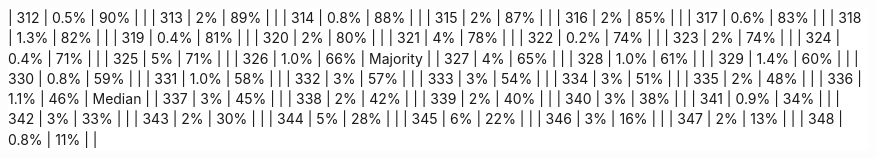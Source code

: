 | 312 | 0.5% | 90% |  |
| 313 | 2% | 89% |  |
| 314 | 0.8% | 88% |  |
| 315 | 2% | 87% |  |
| 316 | 2% | 85% |  |
| 317 | 0.6% | 83% |  |
| 318 | 1.3% | 82% |  |
| 319 | 0.4% | 81% |  |
| 320 | 2% | 80% |  |
| 321 | 4% | 78% |  |
| 322 | 0.2% | 74% |  |
| 323 | 2% | 74% |  |
| 324 | 0.4% | 71% |  |
| 325 | 5% | 71% |  |
| 326 | 1.0% | 66% | Majority |
| 327 | 4% | 65% |  |
| 328 | 1.0% | 61% |  |
| 329 | 1.4% | 60% |  |
| 330 | 0.8% | 59% |  |
| 331 | 1.0% | 58% |  |
| 332 | 3% | 57% |  |
| 333 | 3% | 54% |  |
| 334 | 3% | 51% |  |
| 335 | 2% | 48% |  |
| 336 | 1.1% | 46% | Median |
| 337 | 3% | 45% |  |
| 338 | 2% | 42% |  |
| 339 | 2% | 40% |  |
| 340 | 3% | 38% |  |
| 341 | 0.9% | 34% |  |
| 342 | 3% | 33% |  |
| 343 | 2% | 30% |  |
| 344 | 5% | 28% |  |
| 345 | 6% | 22% |  |
| 346 | 3% | 16% |  |
| 347 | 2% | 13% |  |
| 348 | 0.8% | 11% |  |